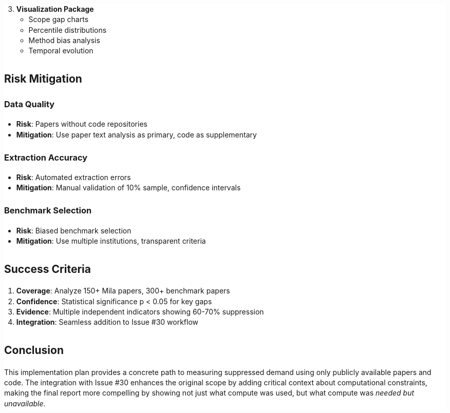 3. **Visualization Package**
   - Scope gap charts
   - Percentile distributions
   - Method bias analysis
   - Temporal evolution

## Risk Mitigation

### Data Quality
- **Risk**: Papers without code repositories
- **Mitigation**: Use paper text analysis as primary, code as supplementary

### Extraction Accuracy
- **Risk**: Automated extraction errors
- **Mitigation**: Manual validation of 10% sample, confidence intervals

### Benchmark Selection
- **Risk**: Biased benchmark selection
- **Mitigation**: Use multiple institutions, transparent criteria

## Success Criteria

1. **Coverage**: Analyze 150+ Mila papers, 300+ benchmark papers
2. **Confidence**: Statistical significance p < 0.05 for key gaps
3. **Evidence**: Multiple independent indicators showing 60-70% suppression
4. **Integration**: Seamless addition to Issue #30 workflow

## Conclusion

This implementation plan provides a concrete path to measuring suppressed demand using only publicly available papers and code. The integration with Issue #30 enhances the original scope by adding critical context about computational constraints, making the final report more compelling by showing not just what compute was used, but what compute was *needed but unavailable*.
